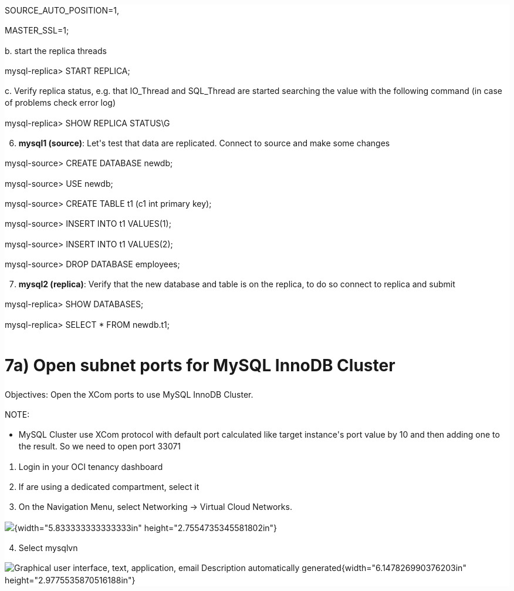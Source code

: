 SOURCE_AUTO_POSITION=1,

MASTER_SSL=1;

b.  start the replica threads

mysql-replica\> START REPLICA;

c.  Verify replica status, e.g. that IO_Thread and SQL_Thread are
    started searching the value with the following command (in case of
    problems check error log)

mysql-replica\> SHOW REPLICA STATUS\\G

6. **mysql1 (source)**: Let's test that data are replicated. Connect to
    source and make some changes

mysql-source\> CREATE DATABASE newdb;

mysql-source\> USE newdb;

mysql-source\> CREATE TABLE t1 (c1 int primary key);

mysql-source\> INSERT INTO t1 VALUES(1);

mysql-source\> INSERT INTO t1 VALUES(2);

mysql-source\> DROP DATABASE employees;

7. **mysql2 (replica)**: Verify that the new database and table is on
    the replica, to do so connect to replica and submit

mysql-replica\> SHOW DATABASES;

mysql-replica\> SELECT \* FROM newdb.t1;

# 7a) Open subnet ports for MySQL InnoDB Cluster

Objectives: Open the XCom ports to use MySQL InnoDB Cluster.

NOTE:

- MySQL Cluster use XCom protocol with default port calculated like
    target instance\'s port value by 10 and then adding one to the
    result. So we need to open port 33071

1. Login in your OCI tenancy dashboard

2. If are using a dedicated compartment, select it

3. On the Navigation Menu, select Networking -\> Virtual Cloud
    Networks.

![ ](media/image16.png){width="5.833333333333333in"
height="2.7554735345581802in"}

4. Select mysqlvn

![Graphical user interface, text, application, email Description
automatically generated](media/image38.png){width="6.147826990376203in"
height="2.9775535870516188in"}
